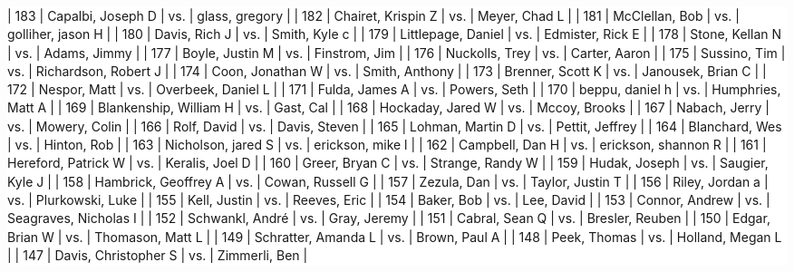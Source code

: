 | 183 | Capalbi, Joseph D | vs. | glass, gregory |
| 182 | Chairet, Krispin Z | vs. | Meyer, Chad L |
| 181 | McClellan, Bob | vs. | golliher, jason H |
| 180 | Davis, Rich J | vs. | Smith, Kyle c |
| 179 | Littlepage, Daniel | vs. | Edmister, Rick E |
| 178 | Stone, Kellan N | vs. | Adams, Jimmy |
| 177 | Boyle, Justin M | vs. | Finstrom, Jim |
| 176 | Nuckolls, Trey | vs. | Carter, Aaron |
| 175 | Sussino, Tim | vs. | Richardson, Robert J |
| 174 | Coon, Jonathan W | vs. | Smith, Anthony |
| 173 | Brenner, Scott K | vs. | Janousek, Brian C |
| 172 | Nespor, Matt | vs. | Overbeek, Daniel L |
| 171 | Fulda, James A | vs. | Powers, Seth |
| 170 | beppu, daniel h | vs. | Humphries, Matt A |
| 169 | Blankenship, William H | vs. | Gast, Cal |
| 168 | Hockaday, Jared W | vs. | Mccoy, Brooks |
| 167 | Nabach, Jerry | vs. | Mowery, Colin |
| 166 | Rolf, David | vs. | Davis, Steven |
| 165 | Lohman, Martin D | vs. | Pettit, Jeffrey |
| 164 | Blanchard, Wes | vs. | Hinton, Rob |
| 163 | Nicholson, jared S | vs. | erickson, mike l |
| 162 | Campbell, Dan H | vs. | erickson, shannon R |
| 161 | Hereford, Patrick W | vs. | Keralis, Joel D |
| 160 | Greer, Bryan C | vs. | Strange, Randy W |
| 159 | Hudak, Joseph | vs. | Saugier, Kyle J |
| 158 | Hambrick, Geoffrey A | vs. | Cowan, Russell G |
| 157 | Zezula, Dan | vs. | Taylor, Justin T |
| 156 | Riley, Jordan a | vs. | Plurkowski, Luke |
| 155 | Kell, Justin | vs. | Reeves, Eric |
| 154 | Baker, Bob | vs. | Lee, David |
| 153 | Connor, Andrew | vs. | Seagraves, Nicholas I |
| 152 | Schwankl, André | vs. | Gray, Jeremy |
| 151 | Cabral, Sean Q | vs. | Bresler, Reuben |
| 150 | Edgar, Brian W | vs. | Thomason, Matt L |
| 149 | Schratter, Amanda L | vs. | Brown, Paul A |
| 148 | Peek, Thomas | vs. | Holland, Megan L |
| 147 | Davis, Christopher S | vs. | Zimmerli, Ben |